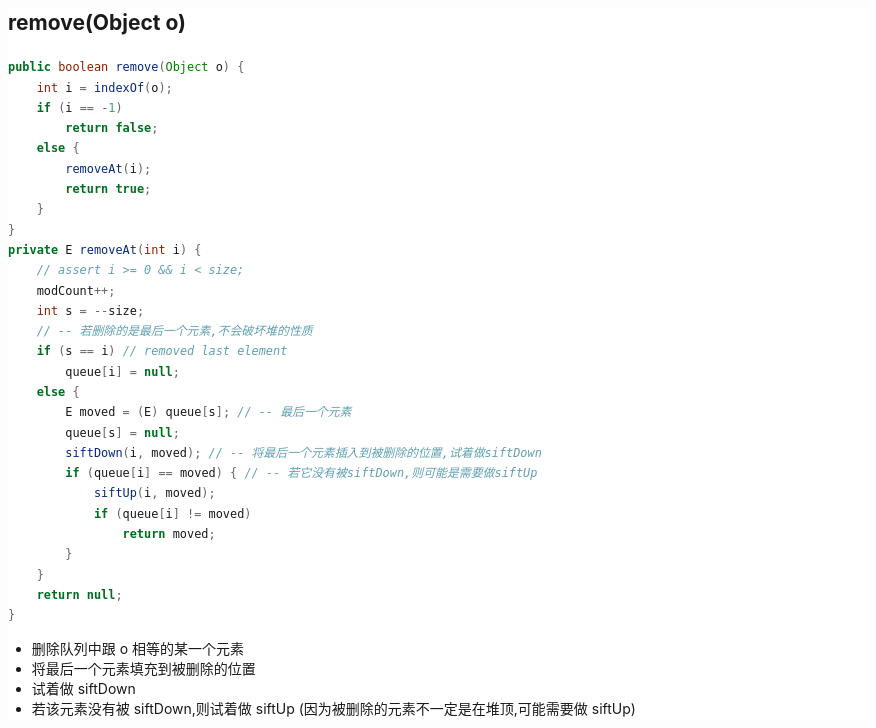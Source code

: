 ## remove(Object o)

```java
public boolean remove(Object o) {
    int i = indexOf(o);
    if (i == -1)
        return false;
    else {
        removeAt(i);
        return true;
    }
}
private E removeAt(int i) {
    // assert i >= 0 && i < size;
    modCount++;
    int s = --size;
    // -- 若删除的是最后一个元素,不会破坏堆的性质
    if (s == i) // removed last element
        queue[i] = null;
    else {
        E moved = (E) queue[s]; // -- 最后一个元素
        queue[s] = null;
        siftDown(i, moved); // -- 将最后一个元素插入到被删除的位置,试着做siftDown
        if (queue[i] == moved) { // -- 若它没有被siftDown,则可能是需要做siftUp
            siftUp(i, moved);
            if (queue[i] != moved)
                return moved;
        }
    }
    return null;
}
```

* 删除队列中跟 o 相等的某一个元素
* 将最后一个元素填充到被删除的位置
* 试着做 siftDown
* 若该元素没有被 siftDown,则试着做 siftUp (因为被删除的元素不一定是在堆顶,可能需要做 siftUp)
